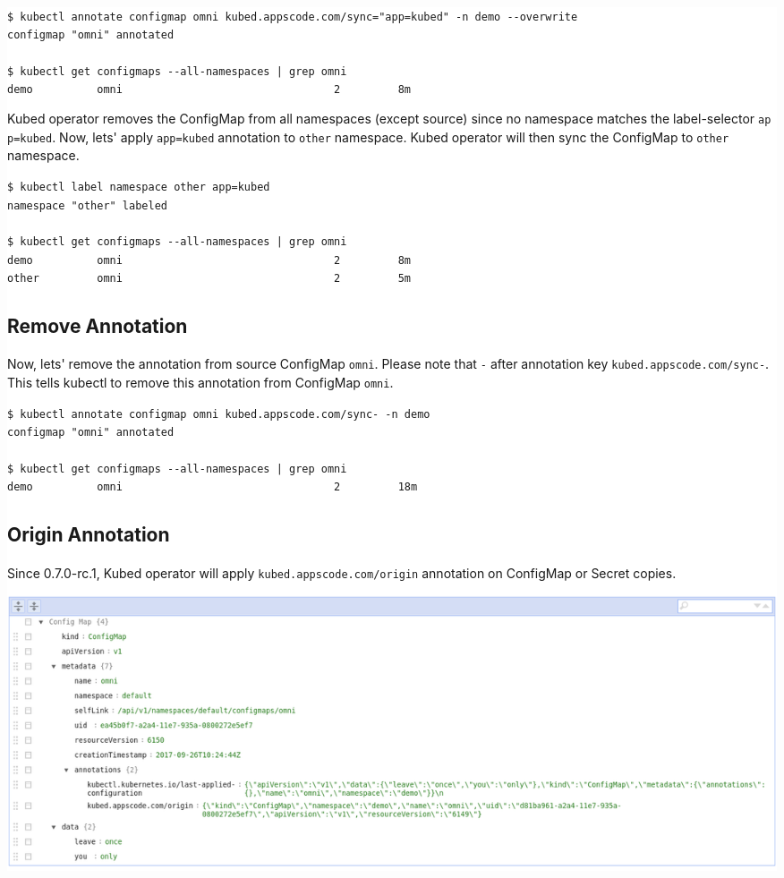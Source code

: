 ```console
$ kubectl annotate configmap omni kubed.appscode.com/sync="app=kubed" -n demo --overwrite
configmap "omni" annotated

$ kubectl get configmaps --all-namespaces | grep omni
demo          omni                                 2         8m
```

Kubed operator removes the ConfigMap from all namespaces (except source) since no namespace matches the label-selector `app=kubed`.
Now, lets' apply `app=kubed` annotation to `other` namespace. Kubed operator will then sync the ConfigMap to `other` namespace.

```console
$ kubectl label namespace other app=kubed
namespace "other" labeled

$ kubectl get configmaps --all-namespaces | grep omni
demo          omni                                 2         8m
other         omni                                 2         5m
```

## Remove Annotation

Now, lets' remove the annotation from source ConfigMap `omni`. Please note that `-` after annotation key `kubed.appscode.com/sync-`. This tells kubectl to remove this annotation from ConfigMap `omni`.

```console
$ kubectl annotate configmap omni kubed.appscode.com/sync- -n demo
configmap "omni" annotated

$ kubectl get configmaps --all-namespaces | grep omni
demo          omni                                 2         18m
```

## Origin Annotation
Since 0.7.0-rc.1, Kubed operator will apply `kubed.appscode.com/origin` annotation on ConfigMap or Secret copies.

![origin annotation](/docs/images/config-syncer/config-origin.png)
